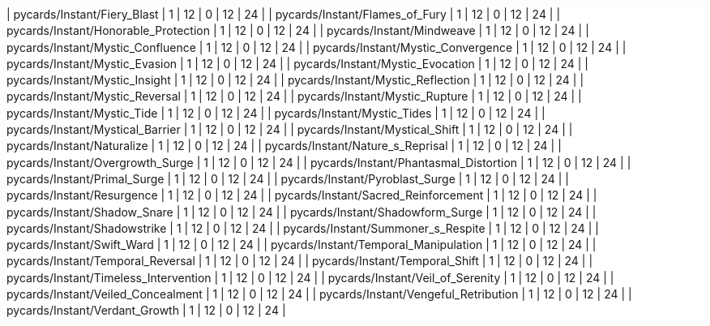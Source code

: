| pycards/Instant/Fiery_Blast | 1 | 12 | 0 | 12 | 24 |
| pycards/Instant/Flames_of_Fury | 1 | 12 | 0 | 12 | 24 |
| pycards/Instant/Honorable_Protection | 1 | 12 | 0 | 12 | 24 |
| pycards/Instant/Mindweave | 1 | 12 | 0 | 12 | 24 |
| pycards/Instant/Mystic_Confluence | 1 | 12 | 0 | 12 | 24 |
| pycards/Instant/Mystic_Convergence | 1 | 12 | 0 | 12 | 24 |
| pycards/Instant/Mystic_Evasion | 1 | 12 | 0 | 12 | 24 |
| pycards/Instant/Mystic_Evocation | 1 | 12 | 0 | 12 | 24 |
| pycards/Instant/Mystic_Insight | 1 | 12 | 0 | 12 | 24 |
| pycards/Instant/Mystic_Reflection | 1 | 12 | 0 | 12 | 24 |
| pycards/Instant/Mystic_Reversal | 1 | 12 | 0 | 12 | 24 |
| pycards/Instant/Mystic_Rupture | 1 | 12 | 0 | 12 | 24 |
| pycards/Instant/Mystic_Tide | 1 | 12 | 0 | 12 | 24 |
| pycards/Instant/Mystic_Tides | 1 | 12 | 0 | 12 | 24 |
| pycards/Instant/Mystical_Barrier | 1 | 12 | 0 | 12 | 24 |
| pycards/Instant/Mystical_Shift | 1 | 12 | 0 | 12 | 24 |
| pycards/Instant/Naturalize | 1 | 12 | 0 | 12 | 24 |
| pycards/Instant/Nature_s_Reprisal | 1 | 12 | 0 | 12 | 24 |
| pycards/Instant/Overgrowth_Surge | 1 | 12 | 0 | 12 | 24 |
| pycards/Instant/Phantasmal_Distortion | 1 | 12 | 0 | 12 | 24 |
| pycards/Instant/Primal_Surge | 1 | 12 | 0 | 12 | 24 |
| pycards/Instant/Pyroblast_Surge | 1 | 12 | 0 | 12 | 24 |
| pycards/Instant/Resurgence | 1 | 12 | 0 | 12 | 24 |
| pycards/Instant/Sacred_Reinforcement | 1 | 12 | 0 | 12 | 24 |
| pycards/Instant/Shadow_Snare | 1 | 12 | 0 | 12 | 24 |
| pycards/Instant/Shadowform_Surge | 1 | 12 | 0 | 12 | 24 |
| pycards/Instant/Shadowstrike | 1 | 12 | 0 | 12 | 24 |
| pycards/Instant/Summoner_s_Respite | 1 | 12 | 0 | 12 | 24 |
| pycards/Instant/Swift_Ward | 1 | 12 | 0 | 12 | 24 |
| pycards/Instant/Temporal_Manipulation | 1 | 12 | 0 | 12 | 24 |
| pycards/Instant/Temporal_Reversal | 1 | 12 | 0 | 12 | 24 |
| pycards/Instant/Temporal_Shift | 1 | 12 | 0 | 12 | 24 |
| pycards/Instant/Timeless_Intervention | 1 | 12 | 0 | 12 | 24 |
| pycards/Instant/Veil_of_Serenity | 1 | 12 | 0 | 12 | 24 |
| pycards/Instant/Veiled_Concealment | 1 | 12 | 0 | 12 | 24 |
| pycards/Instant/Vengeful_Retribution | 1 | 12 | 0 | 12 | 24 |
| pycards/Instant/Verdant_Growth | 1 | 12 | 0 | 12 | 24 |